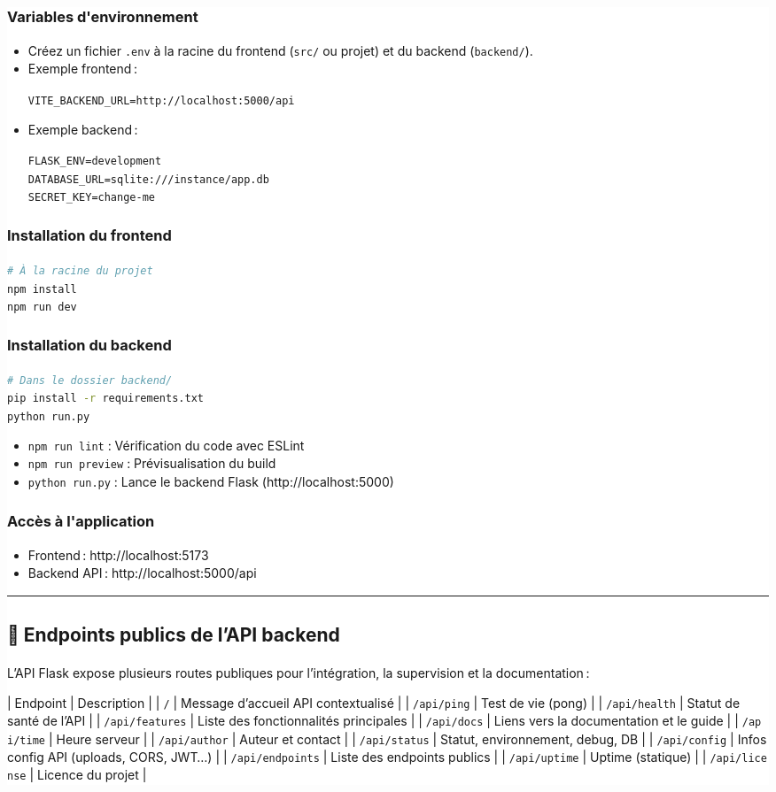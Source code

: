 ### Variables d'environnement

- Créez un fichier `.env` à la racine du frontend (`src/` ou projet) et du backend (`backend/`).
- Exemple frontend :
  ```env
  VITE_BACKEND_URL=http://localhost:5000/api
  ```
- Exemple backend :
  ```env
  FLASK_ENV=development
  DATABASE_URL=sqlite:///instance/app.db
  SECRET_KEY=change-me
  ```

### Installation du frontend

```bash
# À la racine du projet
npm install
npm run dev
```

### Installation du backend

```bash
# Dans le dossier backend/
pip install -r requirements.txt
python run.py
```

- `npm run lint` : Vérification du code avec ESLint
- `npm run preview` : Prévisualisation du build
- `python run.py` : Lance le backend Flask (http://localhost:5000)

### Accès à l'application

- Frontend : http://localhost:5173
- Backend API : http://localhost:5000/api
---
## 📡 Endpoints publics de l’API backend
L’API Flask expose plusieurs routes publiques pour l’intégration, la supervision et la documentation :

| Endpoint             | Description                                     |
| `/`                  | Message d’accueil API contextualisé             |
| `/api/ping`          | Test de vie (pong)                              |
| `/api/health`        | Statut de santé de l’API                        |
| `/api/features`      | Liste des fonctionnalités principales           |
| `/api/docs`          | Liens vers la documentation et le guide         |
| `/api/time`          | Heure serveur                                   |
| `/api/author`        | Auteur et contact                               |
| `/api/status`        | Statut, environnement, debug, DB                |
| `/api/config`        | Infos config API (uploads, CORS, JWT…)          |
| `/api/endpoints`     | Liste des endpoints publics                     |
| `/api/uptime`        | Uptime (statique)                               |
| `/api/license`       | Licence du projet                               |